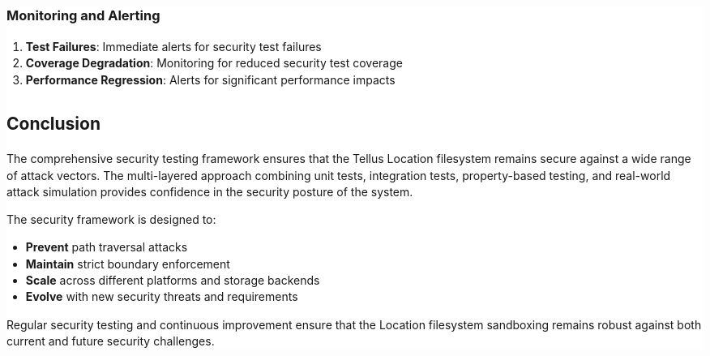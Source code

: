 ### Monitoring and Alerting

1. **Test Failures**: Immediate alerts for security test failures
2. **Coverage Degradation**: Monitoring for reduced security test coverage
3. **Performance Regression**: Alerts for significant performance impacts

## Conclusion

The comprehensive security testing framework ensures that the Tellus Location filesystem remains secure against a wide range of attack vectors. The multi-layered approach combining unit tests, integration tests, property-based testing, and real-world attack simulation provides confidence in the security posture of the system.

The security framework is designed to:
- **Prevent** path traversal attacks
- **Maintain** strict boundary enforcement  
- **Scale** across different platforms and storage backends
- **Evolve** with new security threats and requirements

Regular security testing and continuous improvement ensure that the Location filesystem sandboxing remains robust against both current and future security challenges.